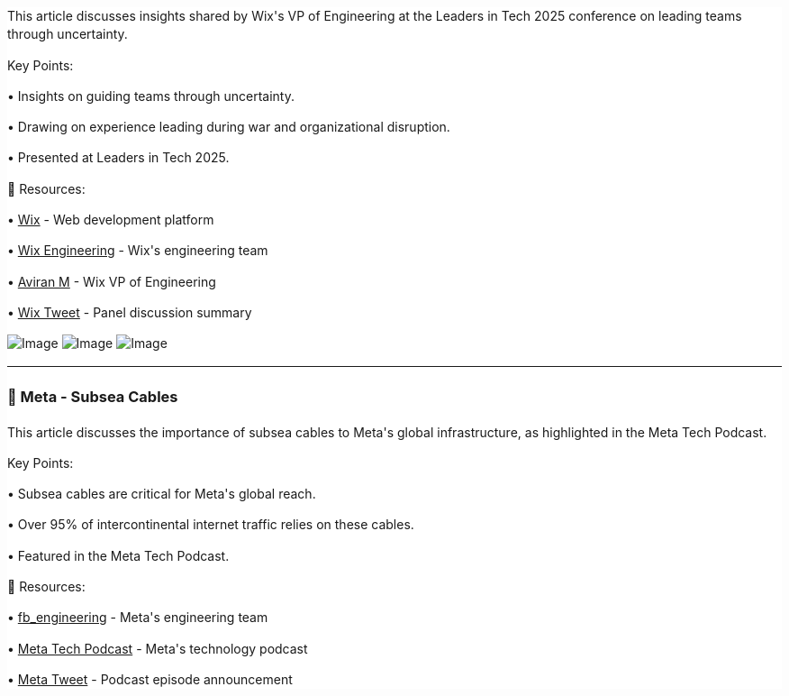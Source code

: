 This article discusses insights shared by Wix's VP of Engineering at the Leaders in Tech 2025 conference on leading teams through uncertainty.

Key Points:

• Insights on guiding teams through uncertainty.


•  Drawing on experience leading during war and organizational disruption.


•  Presented at Leaders in Tech 2025.



🔗 Resources:

• [Wix](https://x.com/Wix) - Web development platform


• [Wix Engineering](https://x.com/WixEng) - Wix's engineering team


• [Aviran M](https://x.com/aviranm) - Wix VP of Engineering


• [Wix Tweet](https://x.com/WixEng/status/1919771120346997134) - Panel discussion summary


![Image](https://pbs.twimg.com/media/GqRla-eXcAEXLA4?format=jpg&name=small)
![Image](https://pbs.twimg.com/media/GqRla6uWgAEYhgy?format=jpg&name=360x360)
![Image](https://pbs.twimg.com/media/GqRla6AWYAAwtPd?format=jpg&name=small)


---

### 🤖 Meta - Subsea Cables

This article discusses the importance of subsea cables to Meta's global infrastructure, as highlighted in the Meta Tech Podcast.


Key Points:

• Subsea cables are critical for Meta's global reach.


• Over 95% of intercontinental internet traffic relies on these cables.


•  Featured in the Meta Tech Podcast.


🔗 Resources:

• [fb_engineering](https://x.com/fb_engineering) - Meta's engineering team


• [Meta Tech Podcast](https://x.com/MetaTechPod) - Meta's technology podcast


• [Meta Tweet](https://x.com/fb_engineering/status/1919792235908104287) - Podcast episode announcement

